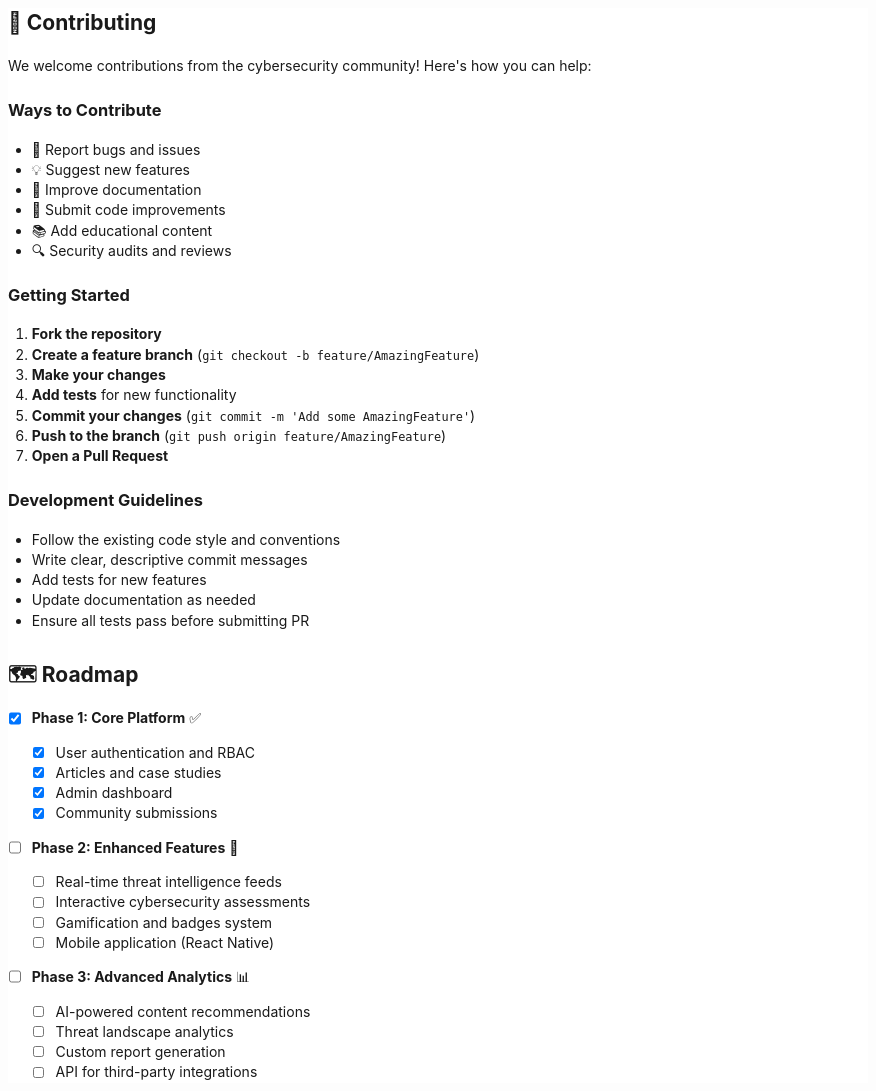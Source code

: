 ## 🤝 Contributing

We welcome contributions from the cybersecurity community! Here's how you can help:

### **Ways to Contribute**

- 🐛 Report bugs and issues
- 💡 Suggest new features
- 📝 Improve documentation
- 🔧 Submit code improvements
- 📚 Add educational content
- 🔍 Security audits and reviews

### **Getting Started**

1. **Fork the repository**
2. **Create a feature branch** (`git checkout -b feature/AmazingFeature`)
3. **Make your changes**
4. **Add tests** for new functionality
5. **Commit your changes** (`git commit -m 'Add some AmazingFeature'`)
6. **Push to the branch** (`git push origin feature/AmazingFeature`)
7. **Open a Pull Request**

### **Development Guidelines**

- Follow the existing code style and conventions
- Write clear, descriptive commit messages
- Add tests for new features
- Update documentation as needed
- Ensure all tests pass before submitting PR

## 🗺️ Roadmap

- [x] **Phase 1: Core Platform** ✅

  - [x] User authentication and RBAC
  - [x] Articles and case studies
  - [x] Admin dashboard
  - [x] Community submissions

- [ ] **Phase 2: Enhanced Features** 🚧

  - [ ] Real-time threat intelligence feeds
  - [ ] Interactive cybersecurity assessments
  - [ ] Gamification and badges system
  - [ ] Mobile application (React Native)

- [ ] **Phase 3: Advanced Analytics** 📊

  - [ ] AI-powered content recommendations
  - [ ] Threat landscape analytics
  - [ ] Custom report generation
  - [ ] API for third-party integrations
